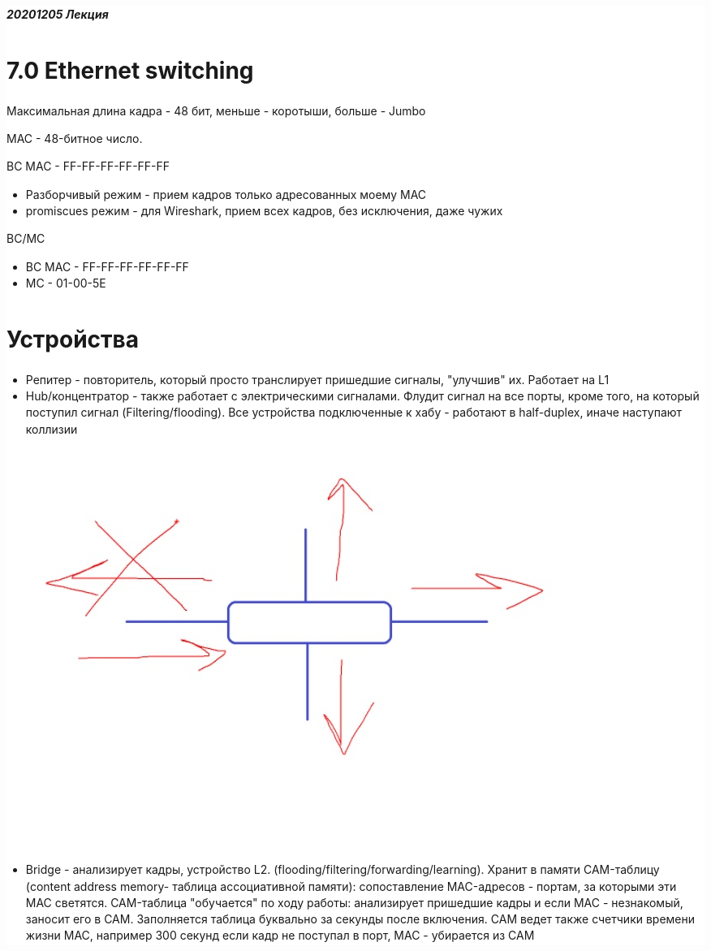 ___20201205 Лекция___
# 7.0 Ethernet switching
Максимальная длина кадра - 48 бит, меньше - коротыши, больше - Jumbo

MAC - 48-битное число.

BC MAC - FF-FF-FF-FF-FF-FF

   - Разборчивый режим - прием кадров только адресованных моему MAC
   - promiscues режим - для Wireshark, прием всех кадров, без исключения, даже чужих

BC/MC
   * BC MAC - FF-FF-FF-FF-FF-FF
   * MC - 01-00-5E

# Устройства
   - Репитер - повторитель, который просто транслирует пришедшие сигналы, "улучшив" их. Работает на L1
   - Hub/концентратор - также работает с электрическими сигналами. Флудит сигнал на все порты, кроме того, на который поступил сигнал (Filtering/flooding). Все устройства подключенные к хабу - работают в half-duplex, иначе наступают коллизии

![](./pictures/1.jpg)

   - Bridge - анализирует кадры, устройство L2. (flooding/filtering/forwarding/learning). Хранит в памяти CAM-таблицу (content address memory- таблица ассоциативной памяти): сопоставление MAC-адресов - портам, за которыми эти MAC светятся. CAM-таблица "обучается" по ходу работы: анализирует пришедшие кадры и если MAC - незнакомый, заносит его в CAM. Заполняется таблица буквально за секунды после включения. CAM ведет также счетчики времени жизни MAC, например 300 секунд если кадр не поступал в порт, MAC - убирается из CAM
